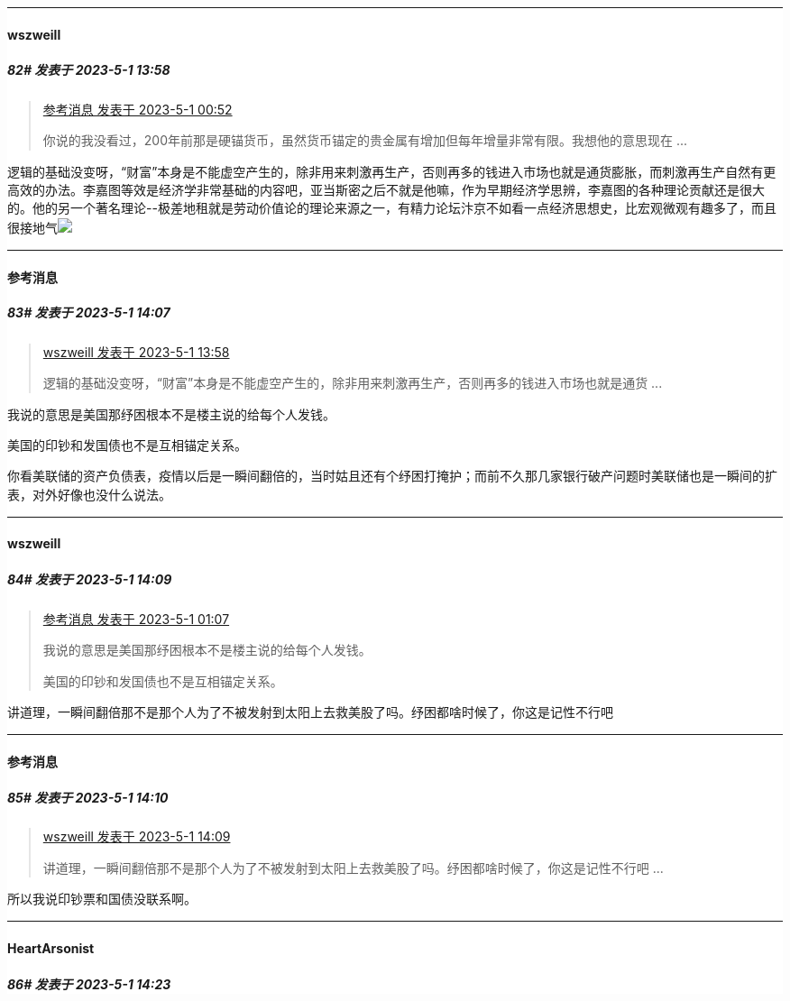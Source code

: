 
*****

####  wszweill  
##### 82#       发表于 2023-5-1 13:58

<blockquote><a href="httphttps://bbs.saraba1st.com/2b/forum.php?mod=redirect&amp;goto=findpost&amp;pid=60684209&amp;ptid=2132515" target="_blank">参考消息 发表于 2023-5-1 00:52</a>

你说的我没看过，200年前那是硬锚货币，虽然货币锚定的贵金属有增加但每年增量非常有限。我想他的意思现在 ...</blockquote>
逻辑的基础没变呀，“财富”本身是不能虚空产生的，除非用来刺激再生产，否则再多的钱进入市场也就是通货膨胀，而刺激再生产自然有更高效的办法。李嘉图等效是经济学非常基础的内容吧，亚当斯密之后不就是他嘛，作为早期经济学思辨，李嘉图的各种理论贡献还是很大的。他的另一个著名理论--极差地租就是劳动价值论的理论来源之一，有精力论坛汴京不如看一点经济思想史，比宏观微观有趣多了，而且很接地气<img src="https://static.saraba1st.com/image/smiley/face2017/068.png" referrerpolicy="no-referrer">


*****

####  参考消息  
##### 83#       发表于 2023-5-1 14:07

<blockquote><a href="httphttps://bbs.saraba1st.com/2b/forum.php?mod=redirect&amp;goto=findpost&amp;pid=60684299&amp;ptid=2132515" target="_blank">wszweill 发表于 2023-5-1 13:58</a>

逻辑的基础没变呀，“财富”本身是不能虚空产生的，除非用来刺激再生产，否则再多的钱进入市场也就是通货 ...</blockquote>
我说的意思是美国那纾困根本不是楼主说的给每个人发钱。

美国的印钞和发国债也不是互相锚定关系。

你看美联储的资产负债表，疫情以后是一瞬间翻倍的，当时姑且还有个纾困打掩护；而前不久那几家银行破产问题时美联储也是一瞬间的扩表，对外好像也没什么说法。

*****

####  wszweill  
##### 84#       发表于 2023-5-1 14:09

<blockquote><a href="httphttps://bbs.saraba1st.com/2b/forum.php?mod=redirect&amp;goto=findpost&amp;pid=60684435&amp;ptid=2132515" target="_blank">参考消息 发表于 2023-5-1 01:07</a>

我说的意思是美国那纾困根本不是楼主说的给每个人发钱。

美国的印钞和发国债也不是互相锚定关系。</blockquote>
讲道理，一瞬间翻倍那不是那个人为了不被发射到太阳上去救美股了吗。纾困都啥时候了，你这是记性不行吧

*****

####  参考消息  
##### 85#       发表于 2023-5-1 14:10

<blockquote><a href="httphttps://bbs.saraba1st.com/2b/forum.php?mod=redirect&amp;goto=findpost&amp;pid=60684454&amp;ptid=2132515" target="_blank">wszweill 发表于 2023-5-1 14:09</a>

讲道理，一瞬间翻倍那不是那个人为了不被发射到太阳上去救美股了吗。纾困都啥时候了，你这是记性不行吧 ...</blockquote>
所以我说印钞票和国债没联系啊。


*****

####  HeartArsonist  
##### 86#       发表于 2023-5-1 14:23
